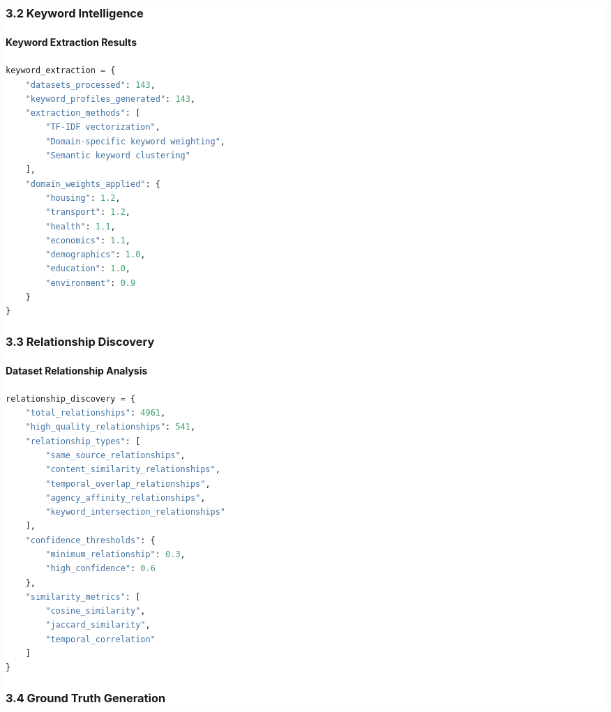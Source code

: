 ### 3.2 Keyword Intelligence

#### **Keyword Extraction Results**
```python
keyword_extraction = {
    "datasets_processed": 143,
    "keyword_profiles_generated": 143,
    "extraction_methods": [
        "TF-IDF vectorization",
        "Domain-specific keyword weighting",
        "Semantic keyword clustering"
    ],
    "domain_weights_applied": {
        "housing": 1.2,
        "transport": 1.2,
        "health": 1.1,
        "economics": 1.1,
        "demographics": 1.0,
        "education": 1.0,
        "environment": 0.9
    }
}
```

### 3.3 Relationship Discovery

#### **Dataset Relationship Analysis**
```python
relationship_discovery = {
    "total_relationships": 4961,
    "high_quality_relationships": 541,
    "relationship_types": [
        "same_source_relationships",
        "content_similarity_relationships", 
        "temporal_overlap_relationships",
        "agency_affinity_relationships",
        "keyword_intersection_relationships"
    ],
    "confidence_thresholds": {
        "minimum_relationship": 0.3,
        "high_confidence": 0.6
    },
    "similarity_metrics": [
        "cosine_similarity",
        "jaccard_similarity", 
        "temporal_correlation"
    ]
}
```

### 3.4 Ground Truth Generation
